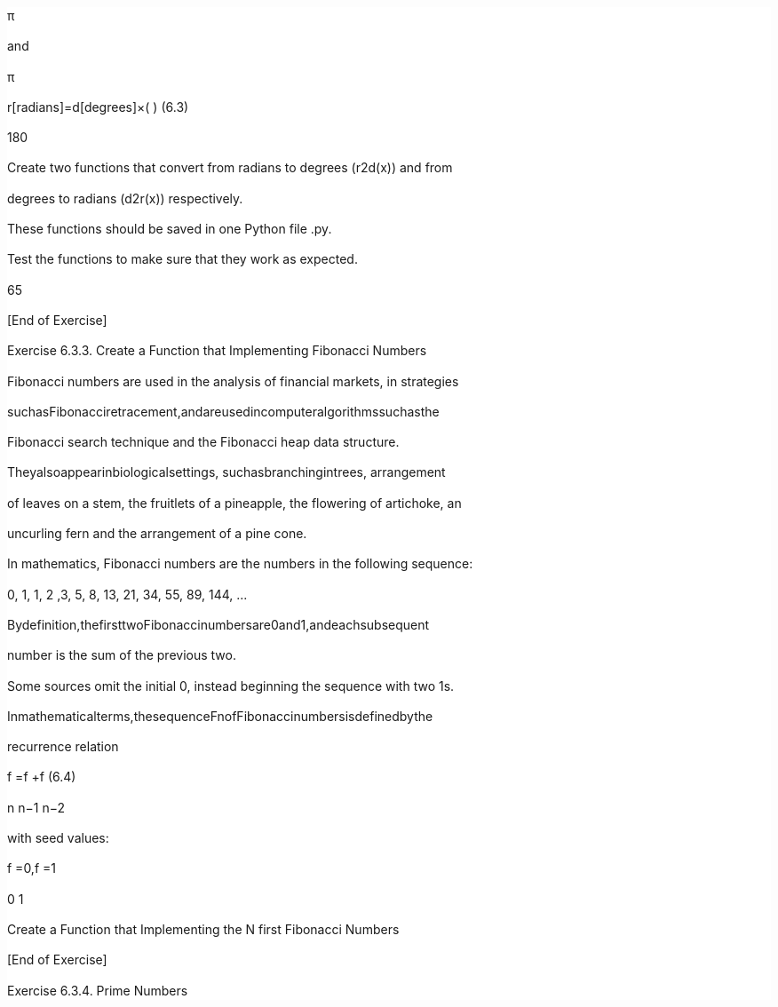π

and

π

r[radians]=d[degrees]×( ) (6.3)

180

Create two functions that convert from radians to degrees (r2d(x)) and from

degrees to radians (d2r(x)) respectively.

These functions should be saved in one Python file .py.

Test the functions to make sure that they work as expected.

65

[End of Exercise]

Exercise 6.3.3. Create a Function that Implementing Fibonacci Numbers

Fibonacci numbers are used in the analysis of financial markets, in strategies

suchasFibonacciretracement,andareusedincomputeralgorithmssuchasthe

Fibonacci search technique and the Fibonacci heap data structure.

Theyalsoappearinbiologicalsettings, suchasbranchingintrees, arrangement

of leaves on a stem, the fruitlets of a pineapple, the flowering of artichoke, an

uncurling fern and the arrangement of a pine cone.

In mathematics, Fibonacci numbers are the numbers in the following sequence:

0, 1, 1, 2 ,3, 5, 8, 13, 21, 34, 55, 89, 144, ...

Bydefinition,thefirsttwoFibonaccinumbersare0and1,andeachsubsequent

number is the sum of the previous two.

Some sources omit the initial 0, instead beginning the sequence with two 1s.

Inmathematicalterms,thesequenceFnofFibonaccinumbersisdefinedbythe

recurrence relation

f =f +f (6.4)

n n−1 n−2

with seed values:

f =0,f =1

0 1

Create a Function that Implementing the N first Fibonacci Numbers

[End of Exercise]

Exercise 6.3.4. Prime Numbers
